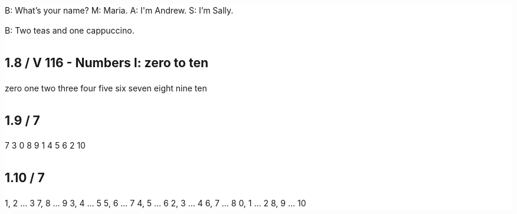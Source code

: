 B:  What’s your name?
M:  Maria.
A:  I'm Andrew.
S:  I’m Sally.

B:  Two teas and one cappuccino.



## 1.8 / V 116  -  Numbers I:  zero to ten

<audio src="./assets/EF1_4ed_SB__01_08.mp3"></audio>

zero
one
two
three
four
five
six
seven
eight
nine
ten



## 1.9 / 7

<audio src="./assets/EF1_4ed_SB__01_09.mp3"></audio>

7
3
0
8
9
1
4
5
6
2
10



## 1.10 / 7

<audio src="./assets/EF1_4ed_SB__01_10.mp3"></audio>

1,  2  ...  3
7,  8  ...  9
3,  4  ...  5
5,  6  ...  7
4,  5  ...  6
2,  3  ...  4
6,  7  ...  8
0,  1  ...  2
8,  9  ...  10
